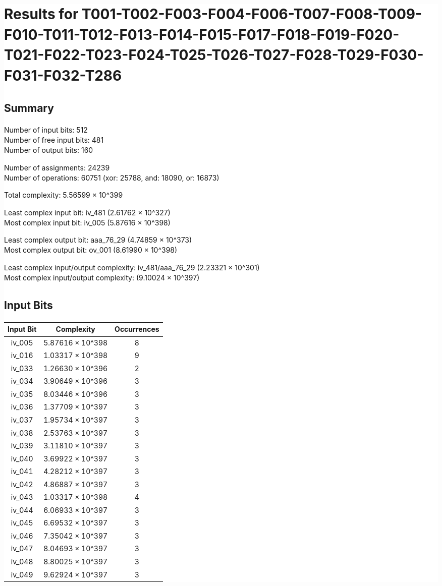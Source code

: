 # Results for T001-T002-F003-F004-F006-T007-F008-T009-F010-T011-T012-F013-F014-F015-F017-F018-F019-F020-T021-F022-T023-F024-T025-T026-T027-F028-T029-F030-F031-F032-T286

## Summary

Number of input bits: 512  
Number of free input bits: 481  
Number of output bits: 160

Number of assignments: 24239  
Number of operations: 60751
(xor: 25788,
and: 18090,
or: 16873)

Total complexity: 5.56599 × 10^399

Least complex input bit: iv_481 (2.61762 × 10^327)  
Most complex input bit: iv_005 (5.87616 × 10^398)

Least complex output bit: aaa_76_29 (4.74859 × 10^373)  
Most complex output bit: ov_001 (8.61990 × 10^398)

Least complex input/output complexity: iv_481/aaa_76_29 (2.23321 × 10^301)  
Most complex input/output complexity:  (9.10024 × 10^397)

## Input Bits

| Input Bit | Complexity | Occurrences |
|:---------:|:----------:|:-----------:|
| iv_005 | 5.87616 × 10^398 | 8 |
| iv_016 | 1.03317 × 10^398 | 9 |
| iv_033 | 1.26630 × 10^396 | 2 |
| iv_034 | 3.90649 × 10^396 | 3 |
| iv_035 | 8.03446 × 10^396 | 3 |
| iv_036 | 1.37709 × 10^397 | 3 |
| iv_037 | 1.95734 × 10^397 | 3 |
| iv_038 | 2.53763 × 10^397 | 3 |
| iv_039 | 3.11810 × 10^397 | 3 |
| iv_040 | 3.69922 × 10^397 | 3 |
| iv_041 | 4.28212 × 10^397 | 3 |
| iv_042 | 4.86887 × 10^397 | 3 |
| iv_043 | 1.03317 × 10^398 | 4 |
| iv_044 | 6.06933 × 10^397 | 3 |
| iv_045 | 6.69532 × 10^397 | 3 |
| iv_046 | 7.35042 × 10^397 | 3 |
| iv_047 | 8.04693 × 10^397 | 3 |
| iv_048 | 8.80025 × 10^397 | 3 |
| iv_049 | 9.62924 × 10^397 | 3 |